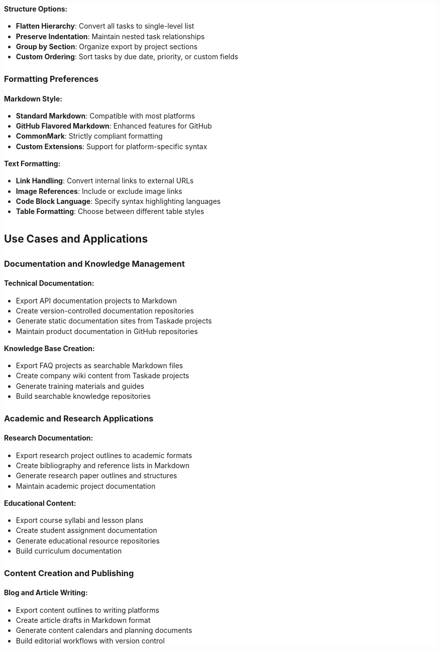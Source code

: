 **Structure Options:**
- **Flatten Hierarchy**: Convert all tasks to single-level list
- **Preserve Indentation**: Maintain nested task relationships
- **Group by Section**: Organize export by project sections
- **Custom Ordering**: Sort tasks by due date, priority, or custom fields

### Formatting Preferences

**Markdown Style:**
- **Standard Markdown**: Compatible with most platforms
- **GitHub Flavored Markdown**: Enhanced features for GitHub
- **CommonMark**: Strictly compliant formatting
- **Custom Extensions**: Support for platform-specific syntax

**Text Formatting:**
- **Link Handling**: Convert internal links to external URLs
- **Image References**: Include or exclude image links
- **Code Block Language**: Specify syntax highlighting languages
- **Table Formatting**: Choose between different table styles

## Use Cases and Applications

### Documentation and Knowledge Management

**Technical Documentation:**
- Export API documentation projects to Markdown
- Create version-controlled documentation repositories
- Generate static documentation sites from Taskade projects
- Maintain product documentation in GitHub repositories

**Knowledge Base Creation:**
- Export FAQ projects as searchable Markdown files
- Create company wiki content from Taskade projects
- Generate training materials and guides
- Build searchable knowledge repositories

### Academic and Research Applications

**Research Documentation:**
- Export research project outlines to academic formats
- Create bibliography and reference lists in Markdown
- Generate research paper outlines and structures
- Maintain academic project documentation

**Educational Content:**
- Export course syllabi and lesson plans
- Create student assignment documentation
- Generate educational resource repositories
- Build curriculum documentation

### Content Creation and Publishing

**Blog and Article Writing:**
- Export content outlines to writing platforms
- Create article drafts in Markdown format
- Generate content calendars and planning documents
- Build editorial workflows with version control
